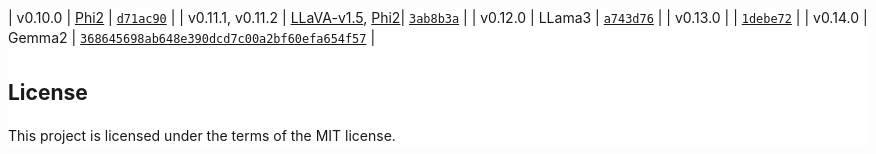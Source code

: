 | v0.10.0 | [Phi2](https://huggingface.co/TheBloke/phi-2-GGUF) | [`d71ac90`](https://github.com/ggerganov/llama.cpp/tree/d71ac90985854b0905e1abba778e407e17f9f887) |
| v0.11.1, v0.11.2 | [LLaVA-v1.5](https://hf-mirror.com/jartine/llava-v1.5-7B-GGUF/blob/main/llava-v1.5-7b-mmproj-Q4_0.gguf), [Phi2](https://huggingface.co/TheBloke/phi-2-GGUF)| [`3ab8b3a`](https://github.com/ggerganov/llama.cpp/tree/3ab8b3a92ede46df88bc5a2dfca3777de4a2b2b6) |
| v0.12.0 | LLama3 | [`a743d76`](https://github.com/ggerganov/llama.cpp/tree/a743d76a01f23038b2c85af1e9048ee836767b44) |
| v0.13.0 | | [`1debe72`](https://github.com/ggerganov/llama.cpp/tree/1debe72737ea131cb52975da3d53ed3a835df3a6) |
| v0.14.0 | Gemma2 | [`368645698ab648e390dcd7c00a2bf60efa654f57`](https://github.com/ggerganov/llama.cpp/tree/368645698ab648e390dcd7c00a2bf60efa654f57) |

## License

This project is licensed under the terms of the MIT license.
